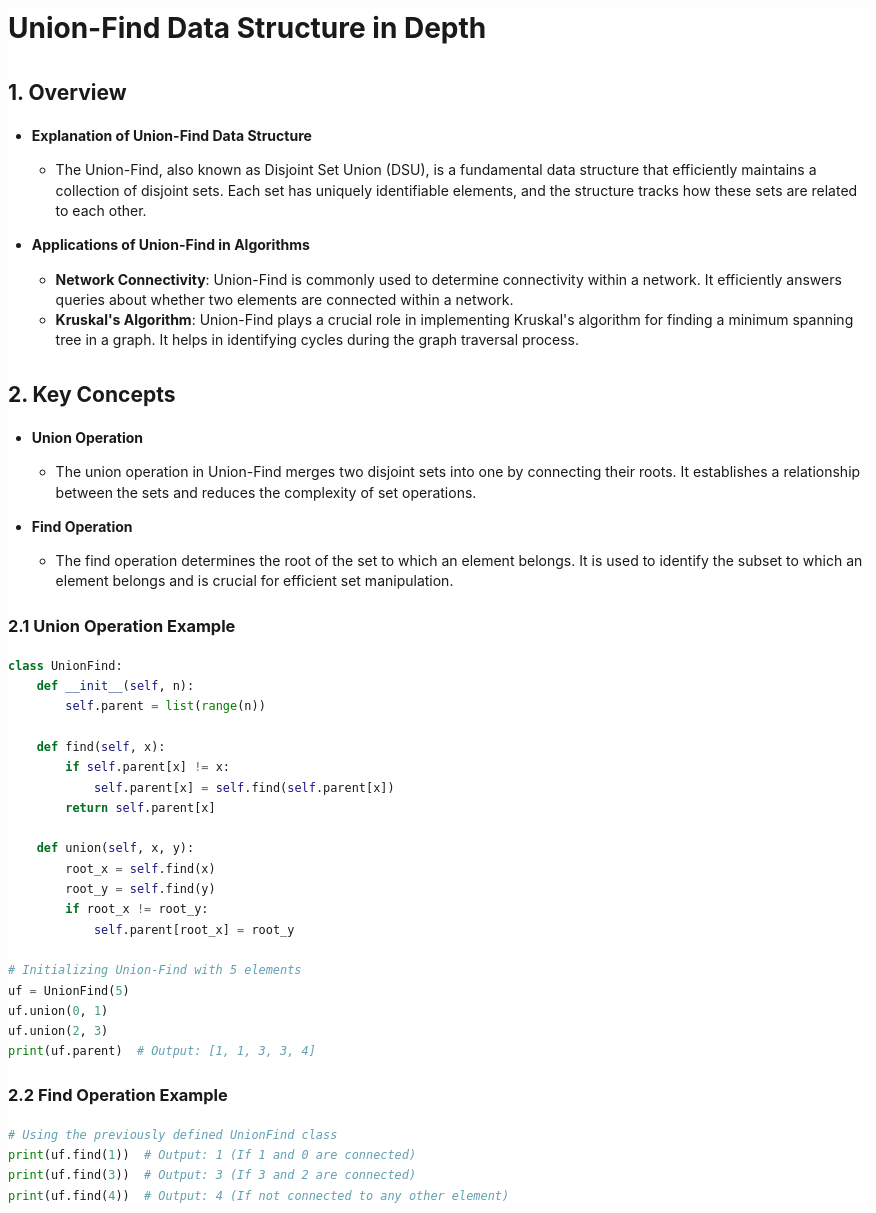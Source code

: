 
# Union-Find Data Structure in Depth

## 1. Overview
- **Explanation of Union-Find Data Structure**
  - The Union-Find, also known as Disjoint Set Union (DSU), is a fundamental data structure that efficiently maintains a collection of disjoint sets. Each set has uniquely identifiable elements, and the structure tracks how these sets are related to each other.
  
- **Applications of Union-Find in Algorithms**
  - **Network Connectivity**: Union-Find is commonly used to determine connectivity within a network. It efficiently answers queries about whether two elements are connected within a network.
  - **Kruskal's Algorithm**: Union-Find plays a crucial role in implementing Kruskal's algorithm for finding a minimum spanning tree in a graph. It helps in identifying cycles during the graph traversal process.

## 2. Key Concepts
- **Union Operation**
  - The union operation in Union-Find merges two disjoint sets into one by connecting their roots. It establishes a relationship between the sets and reduces the complexity of set operations.
  
- **Find Operation**
  - The find operation determines the root of the set to which an element belongs. It is used to identify the subset to which an element belongs and is crucial for efficient set manipulation.

### 2.1 Union Operation Example
```python
class UnionFind:
    def __init__(self, n):
        self.parent = list(range(n))
    
    def find(self, x):
        if self.parent[x] != x:
            self.parent[x] = self.find(self.parent[x])
        return self.parent[x]
        
    def union(self, x, y):
        root_x = self.find(x)
        root_y = self.find(y)
        if root_x != root_y:
            self.parent[root_x] = root_y

# Initializing Union-Find with 5 elements
uf = UnionFind(5)
uf.union(0, 1)
uf.union(2, 3)
print(uf.parent)  # Output: [1, 1, 3, 3, 4]
```

### 2.2 Find Operation Example
```python
# Using the previously defined UnionFind class
print(uf.find(1))  # Output: 1 (If 1 and 0 are connected)
print(uf.find(3))  # Output: 3 (If 3 and 2 are connected)
print(uf.find(4))  # Output: 4 (If not connected to any other element)
```
